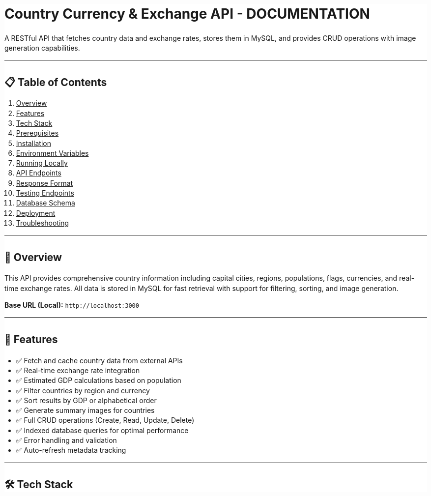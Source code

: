 # Country Currency & Exchange API - DOCUMENTATION

A RESTful API that fetches country data and exchange rates, stores them in MySQL, and provides CRUD operations with image generation capabilities.

---

## 📋 Table of Contents

1. [Overview](#overview)
2. [Features](#features)
3. [Tech Stack](#tech-stack)
4. [Prerequisites](#prerequisites)
5. [Installation](#installation)
6. [Environment Variables](#environment-variables)
7. [Running Locally](#running-locally)
8. [API Endpoints](#api-endpoints)
9. [Response Format](#response-format)
10. [Testing Endpoints](#testing-endpoints)
11. [Database Schema](#database-schema)
12. [Deployment](#deployment)
13. [Troubleshooting](#troubleshooting)

---

## 🎯 Overview

This API provides comprehensive country information including capital cities, regions, populations, flags, currencies, and real-time exchange rates. All data is stored in MySQL for fast retrieval with support for filtering, sorting, and image generation.

**Base URL (Local):** `http://localhost:3000`

---

## 🚀 Features

- ✅ Fetch and cache country data from external APIs
- ✅ Real-time exchange rate integration
- ✅ Estimated GDP calculations based on population
- ✅ Filter countries by region and currency
- ✅ Sort results by GDP or alphabetical order
- ✅ Generate summary images for countries
- ✅ Full CRUD operations (Create, Read, Update, Delete)
- ✅ Indexed database queries for optimal performance
- ✅ Error handling and validation
- ✅ Auto-refresh metadata tracking

---

## 🛠️ Tech Stack
